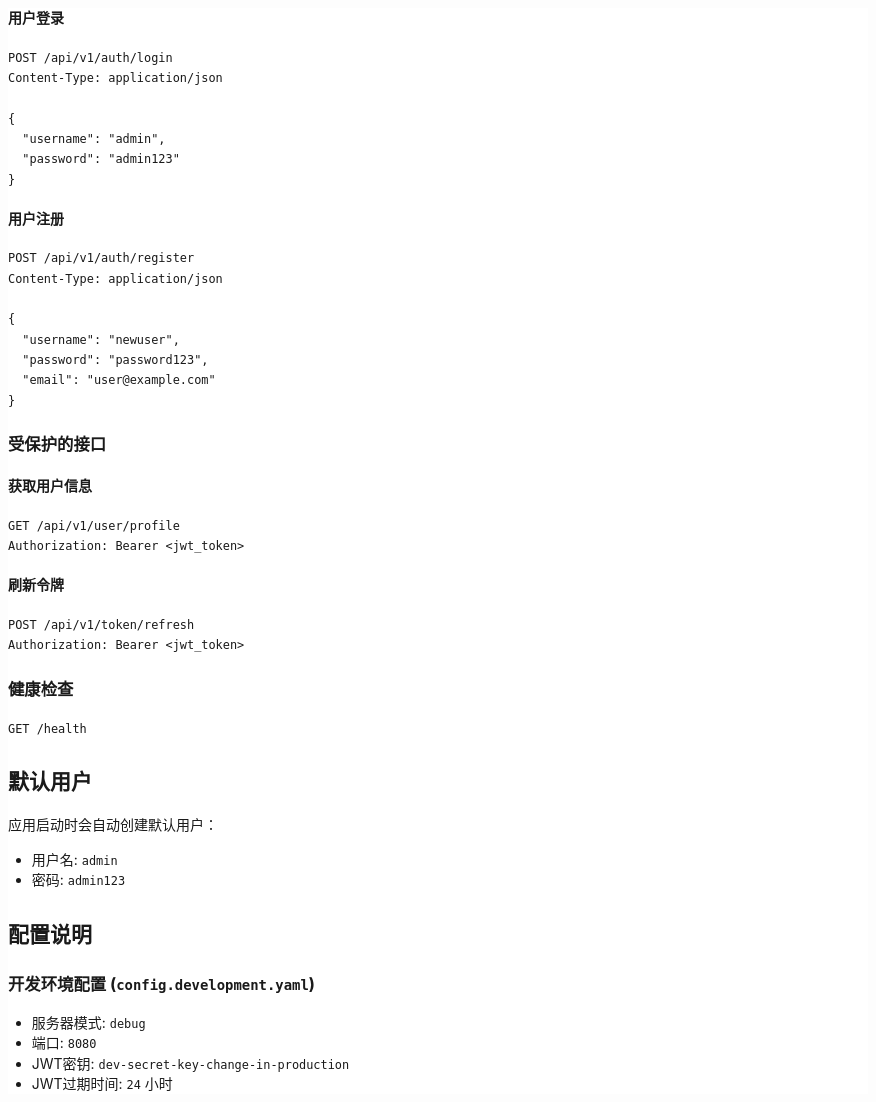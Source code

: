 #### 用户登录
```
POST /api/v1/auth/login
Content-Type: application/json

{
  "username": "admin",
  "password": "admin123"
}
```

#### 用户注册
```
POST /api/v1/auth/register
Content-Type: application/json

{
  "username": "newuser",
  "password": "password123",
  "email": "user@example.com"
}
```

### 受保护的接口

#### 获取用户信息
```
GET /api/v1/user/profile
Authorization: Bearer <jwt_token>
```

#### 刷新令牌
```
POST /api/v1/token/refresh
Authorization: Bearer <jwt_token>
```

### 健康检查
```
GET /health
```

## 默认用户

应用启动时会自动创建默认用户：
- 用户名: `admin`
- 密码: `admin123`

## 配置说明

### 开发环境配置 (`config.development.yaml`)
- 服务器模式: `debug`
- 端口: `8080`
- JWT密钥: `dev-secret-key-change-in-production`
- JWT过期时间: `24` 小时
